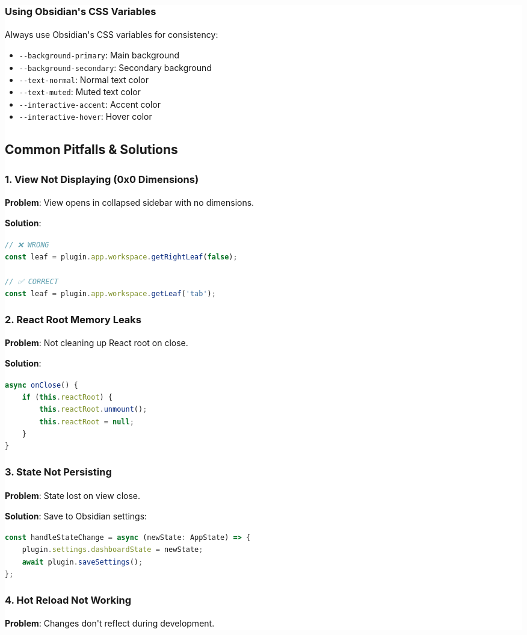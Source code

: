 ### Using Obsidian's CSS Variables

Always use Obsidian's CSS variables for consistency:
- `--background-primary`: Main background
- `--background-secondary`: Secondary background
- `--text-normal`: Normal text color
- `--text-muted`: Muted text color
- `--interactive-accent`: Accent color
- `--interactive-hover`: Hover color

## Common Pitfalls & Solutions

### 1. View Not Displaying (0x0 Dimensions)

**Problem**: View opens in collapsed sidebar with no dimensions.

**Solution**:
```typescript
// ❌ WRONG
const leaf = plugin.app.workspace.getRightLeaf(false);

// ✅ CORRECT
const leaf = plugin.app.workspace.getLeaf('tab');
```

### 2. React Root Memory Leaks

**Problem**: Not cleaning up React root on close.

**Solution**:
```typescript
async onClose() {
    if (this.reactRoot) {
        this.reactRoot.unmount();
        this.reactRoot = null;
    }
}
```

### 3. State Not Persisting

**Problem**: State lost on view close.

**Solution**: Save to Obsidian settings:
```typescript
const handleStateChange = async (newState: AppState) => {
    plugin.settings.dashboardState = newState;
    await plugin.saveSettings();
};
```

### 4. Hot Reload Not Working

**Problem**: Changes don't reflect during development.
